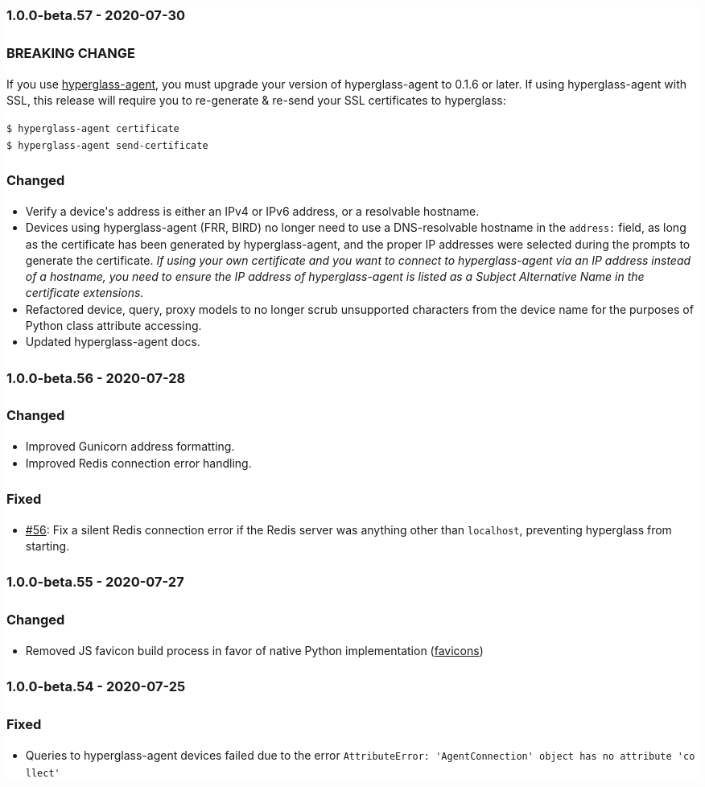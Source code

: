 ### 1.0.0-beta.57 - 2020-07-30

### BREAKING CHANGE

If you use [hyperglass-agent](https://github.com/thatmattlove/hyperglass-agent), you must upgrade your version of hyperglass-agent to 0.1.6 or later. If using hyperglass-agent with SSL, this release will require you to re-generate & re-send your SSL certificates to hyperglass:

```console
$ hyperglass-agent certificate
$ hyperglass-agent send-certificate
```

### Changed

- Verify a device's address is either an IPv4 or IPv6 address, or a resolvable hostname.
- Devices using hyperglass-agent (FRR, BIRD) no longer need to use a DNS-resolvable hostname in the `address:` field, as long as the certificate has been generated by hyperglass-agent, and the proper IP addresses were selected during the prompts to generate the certificate. _If using your own certificate and you want to connect to hyperglass-agent via an IP address instead of a hostname, you need to ensure the IP address of hyperglass-agent is listed as a Subject Alternative Name in the certificate extensions._
- Refactored device, query, proxy models to no longer scrub unsupported characters from the device name for the purposes of Python class attribute accessing.
- Updated hyperglass-agent docs.

### 1.0.0-beta.56 - 2020-07-28

### Changed

- Improved Gunicorn address formatting.
- Improved Redis connection error handling.

### Fixed

- [#56](https://github.com/thatmattlove/hyperglass/issues/56): Fix a silent Redis connection error if the Redis server was anything other than `localhost`, preventing hyperglass from starting.

### 1.0.0-beta.55 - 2020-07-27

### Changed

- Removed JS favicon build process in favor of native Python implementation ([favicons](https://github/thatmattlove/favicons))

### 1.0.0-beta.54 - 2020-07-25

### Fixed

- Queries to hyperglass-agent devices failed due to the error `AttributeError: 'AgentConnection' object has no attribute 'collect'`
